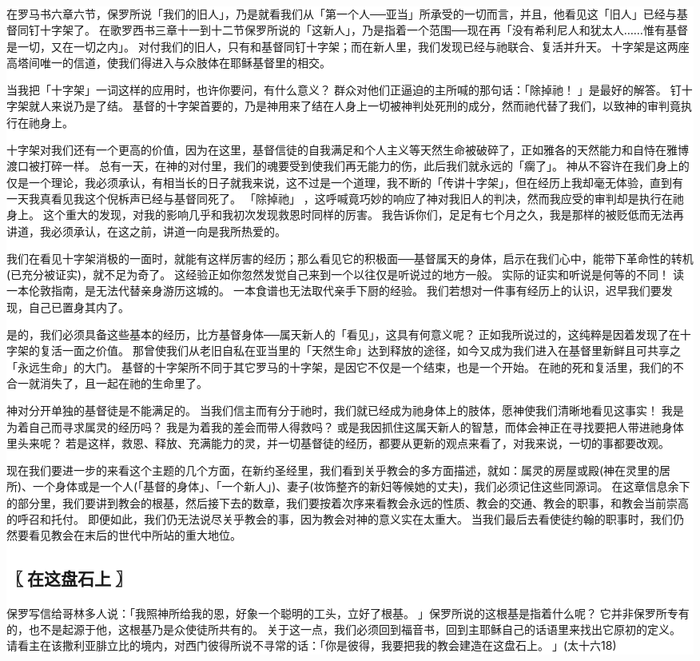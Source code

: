 在罗马书六章六节，保罗所说「我们的旧人」，乃是就看我们从「第一个人──亚当」所承受的一切而言，并且，他看见这「旧人」已经与基督同钉十字架了。
在歌罗西书三章十一到十二节保罗所说的「这新人」，乃是指着一个范围──现在再「没有希利尼人和犹太人……惟有基督是一切，又在一切之内」。
对付我们的旧人，只有和基督同钉十字架；而在新人里，我们发现已经与祂联合、复活并升天。
十字架是这两座高塔间唯一的信道，使我们得进入与众肢体在耶稣基督里的相交。

当我把「十字架」一词这样的应用时，也许你要问，有什么意义？
群众对他们正逼迫的主所喊的那句话：「除掉祂！
」是最好的解答。
钉十字架就人来说乃是了结。
基督的十字架首要的，乃是神用来了结在人身上一切被神判处死刑的成分，然而祂代替了我们，以致神的审判竟执行在祂身上。

十字架对我们还有一个更高的价值，因为在这里，基督信徒的自我满足和个人主义等天然生命被破碎了，正如雅各的天然能力和自恃在雅博渡口被打碎一样。
总有一天，在神的对付里，我们的魂要受到使我们再无能力的伤，此后我们就永远的「瘸了」。
神从不容许在我们身上的仅是一个理论，我必须承认，有相当长的日子就我来说，这不过是一个道理，我不断的「传讲十字架」，但在经历上我却毫无体验，直到有一天我真看见我这个倪柝声已经与基督同死了。
「除掉祂」
，这呼喊竟巧妙的响应了神对我旧人的判决，然而我应受的审判却是执行在祂身上。
这个重大的发现，对我的影响几乎和我初次发现救恩时同样的厉害。
我告诉你们，足足有七个月之久，我是那样的被贬低而无法再讲道，我必须承认，在这之前，讲道一向是我所热爱的。

我们在看见十字架消极的一面时，就能有这样厉害的经历；那么看见它的积极面──基督属天的身体，启示在我们心中，能带下革命性的转机(已充分被证实)，就不足为奇了。
这经验正如你忽然发觉自己来到一个以往仅是听说过的地方一般。
实际的证实和听说是何等的不同！
读一本伦敦指南，是无法代替亲身游历这城的。
一本食谱也无法取代亲手下厨的经验。
我们若想对一件事有经历上的认识，迟早我们要发现，自己已置身其内了。

是的，我们必须具备这些基本的经历，比方基督身体──属天新人的「看见」，这具有何意义呢？
正如我所说过的，这纯粹是因着发现了在十字架的复活一面之价值。
那曾使我们从老旧自私在亚当里的「天然生命」达到释放的途径，如今又成为我们进入在基督里新鲜且可共享之「永远生命」的大门。
基督的十字架所不同于其它罗马的十字架，是因它不仅是一个结束，也是一个开始。
在祂的死和复活里，我们的不合一就消失了，且一起在祂的生命里了。

神对分开单独的基督徒是不能满足的。
当我们信主而有分于祂时，我们就已经成为祂身体上的肢体，愿神使我们清晰地看见这事实！
我是为着自己而寻求属灵的经历吗？
我是为着我的差会而带人得救吗？
或是我因抓住这属天新人的智慧，而体会神正在寻找要把人带进祂身体里头来呢？
若是这样，救恩、释放、充满能力的灵，并一切基督徒的经历，都要从更新的观点来看了，对我来说，一切的事都要改观。

现在我们要进一步的来看这个主题的几个方面，在新约圣经里，我们看到关乎教会的多方面描述，就如：属灵的房屋或殿(神在灵里的居所)、一个身体或是一个人(「基督的身体」、「一个新人」)、妻子(妆饰整齐的新妇等候她的丈夫)，我们必须记住这些同源词。
在这章信息余下的部分里，我们要讲到教会的根基，然后接下去的数章，我们要按着次序来看教会永远的性质、教会的交通、教会的职事，和教会当前崇高的呼召和托付。
即便如此，我们仍无法说尽关乎教会的事，因为教会对神的意义实在太重大。
当我们最后去看使徒约翰的职事时，我们仍然要看见教会在末后的世代中所站的重大地位。

## 〖 在这盘石上 〗

保罗写信给哥林多人说：「我照神所给我的恩，好象一个聪明的工头，立好了根基。
」保罗所说的这根基是指着什么呢？
它并非保罗所专有的，也不是起源于他，这根基乃是众使徒所共有的。
关于这一点，我们必须回到福音书，回到主耶稣自己的话语里来找出它原初的定义。
请看主在该撒利亚腓立比的境内，对西门彼得所说不寻常的话：「你是彼得，我要把我的教会建造在这盘石上。
」(太十六18)
